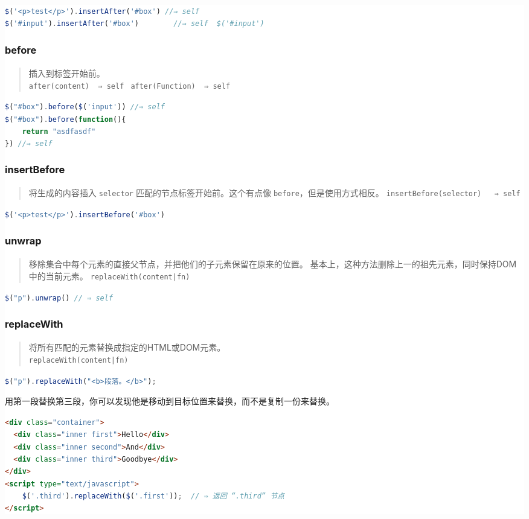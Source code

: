 ```js
$('<p>test</p>').insertAfter('#box') //⇒ self
$('#input').insertAfter('#box')        //⇒ self  $('#input')
```

### before
> 插入到标签开始前。  
> `after(content)  ⇒ self `
> `after(Function)  ⇒ self`  

```js
$("#box").before($('input')) //⇒ self
$("#box").before(function(){
    return "asdfasdf"
}) //⇒ self
```


### insertBefore
> 将生成的内容插入 `selector` 匹配的节点标签开始前。这个有点像 `before`，但是使用方式相反。
> `insertBefore(selector)   ⇒ self`  

```js
$('<p>test</p>').insertBefore('#box')
```


### unwrap
> 移除集合中每个元素的直接父节点，并把他们的子元素保留在原来的位置。 基本上，这种方法删除上一的祖先元素，同时保持DOM中的当前元素。
> `replaceWith(content|fn)`   

```js
$("p").unwrap() // ⇒ self
```


### replaceWith
> 将所有匹配的元素替换成指定的HTML或DOM元素。  
> `replaceWith(content|fn)`   

```js
$("p").replaceWith("<b>段落。</b>");

```


用第一段替换第三段，你可以发现他是移动到目标位置来替换，而不是复制一份来替换。  

```html
<div class="container">
  <div class="inner first">Hello</div>
  <div class="inner second">And</div>
  <div class="inner third">Goodbye</div>
</div>
<script type="text/javascript">
    $('.third').replaceWith($('.first'));  // ⇒ 返回 “.third” 节点
</script>

```
